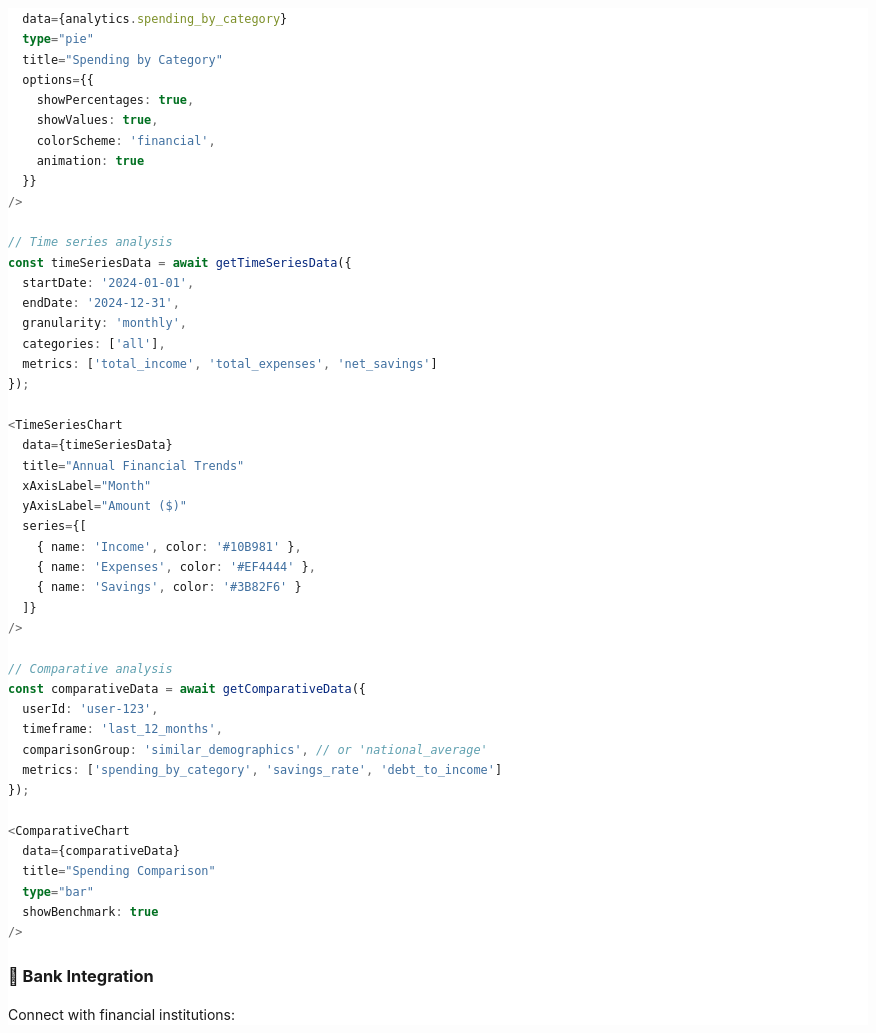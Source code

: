 ```typescript
  data={analytics.spending_by_category}
  type="pie"
  title="Spending by Category"
  options={{
    showPercentages: true,
    showValues: true,
    colorScheme: 'financial',
    animation: true
  }}
/>

// Time series analysis
const timeSeriesData = await getTimeSeriesData({
  startDate: '2024-01-01',
  endDate: '2024-12-31',
  granularity: 'monthly',
  categories: ['all'],
  metrics: ['total_income', 'total_expenses', 'net_savings']
});

<TimeSeriesChart
  data={timeSeriesData}
  title="Annual Financial Trends"
  xAxisLabel="Month"
  yAxisLabel="Amount ($)"
  series={[
    { name: 'Income', color: '#10B981' },
    { name: 'Expenses', color: '#EF4444' },
    { name: 'Savings', color: '#3B82F6' }
  ]}
/>

// Comparative analysis
const comparativeData = await getComparativeData({
  userId: 'user-123',
  timeframe: 'last_12_months',
  comparisonGroup: 'similar_demographics', // or 'national_average'
  metrics: ['spending_by_category', 'savings_rate', 'debt_to_income']
});

<ComparativeChart
  data={comparativeData}
  title="Spending Comparison"
  type="bar"
  showBenchmark: true
/>
```

### 🏦 Bank Integration

Connect with financial institutions:
